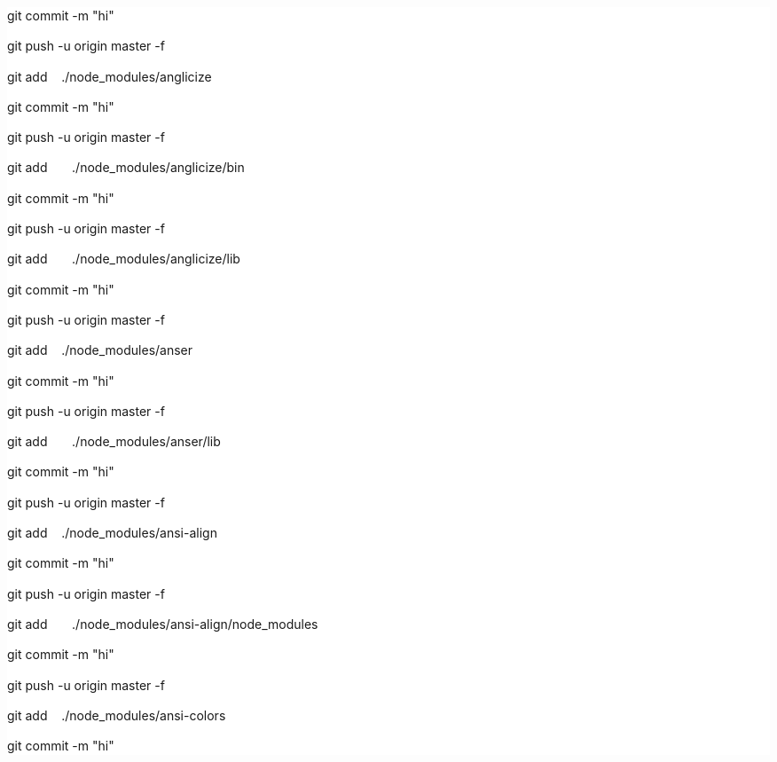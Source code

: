 git commit -m "hi"


git push -u origin master -f


git add     ./node_modules/anglicize


git commit -m "hi"


git push -u origin master -f


git add        ./node_modules/anglicize/bin


git commit -m "hi"


git push -u origin master -f


git add        ./node_modules/anglicize/lib


git commit -m "hi"


git push -u origin master -f


git add     ./node_modules/anser


git commit -m "hi"


git push -u origin master -f


git add        ./node_modules/anser/lib


git commit -m "hi"


git push -u origin master -f


git add     ./node_modules/ansi-align


git commit -m "hi"


git push -u origin master -f


git add        ./node_modules/ansi-align/node_modules


git commit -m "hi"


git push -u origin master -f


git add     ./node_modules/ansi-colors


git commit -m "hi"
